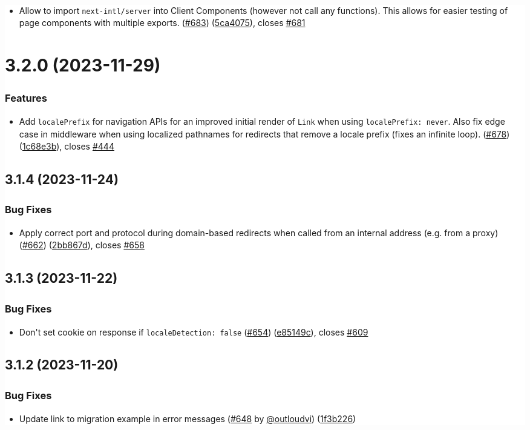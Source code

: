 * Allow to import `next-intl/server` into Client Components (however not call any functions). This allows for easier testing of page components with multiple exports. ([#683](https://github.com/amannn/next-intl/issues/683)) ([5ca4075](https://github.com/amannn/next-intl/commit/5ca4075e58c152e898e9048f3002c11c7aef2dd9)), closes [#681](https://github.com/amannn/next-intl/issues/681)





# 3.2.0 (2023-11-29)


### Features

* Add `localePrefix` for navigation APIs for an improved initial render of `Link` when using `localePrefix: never`. Also fix edge case in middleware when using localized pathnames for redirects that remove a locale prefix (fixes an infinite loop). ([#678](https://github.com/amannn/next-intl/issues/678)) ([1c68e3b](https://github.com/amannn/next-intl/commit/1c68e3b549e2029cbae62d549f609e1d76ca6490)), closes [#444](https://github.com/amannn/next-intl/issues/444)





## 3.1.4 (2023-11-24)


### Bug Fixes

* Apply correct port and protocol during domain-based redirects when called from an internal address (e.g. from a proxy) ([#662](https://github.com/amannn/next-intl/issues/662)) ([2bb867d](https://github.com/amannn/next-intl/commit/2bb867d1747123763a4e0144a99236ca3a8bc884)), closes [#658](https://github.com/amannn/next-intl/issues/658)





## 3.1.3 (2023-11-22)


### Bug Fixes

* Don't set cookie on response if `localeDetection: false` ([#654](https://github.com/amannn/next-intl/issues/654)) ([e85149c](https://github.com/amannn/next-intl/commit/e85149cb27d9e036dda1712a03a152d5fe241986)), closes [#609](https://github.com/amannn/next-intl/issues/609)





## 3.1.2 (2023-11-20)


### Bug Fixes

* Update link to migration example in error messages ([#648](https://github.com/amannn/next-intl/issues/648) by [@outloudvi](https://github.com/outloudvi)) ([1f3b226](https://github.com/amannn/next-intl/commit/1f3b22672938dbc8421c918ed11438eca5436a32))
